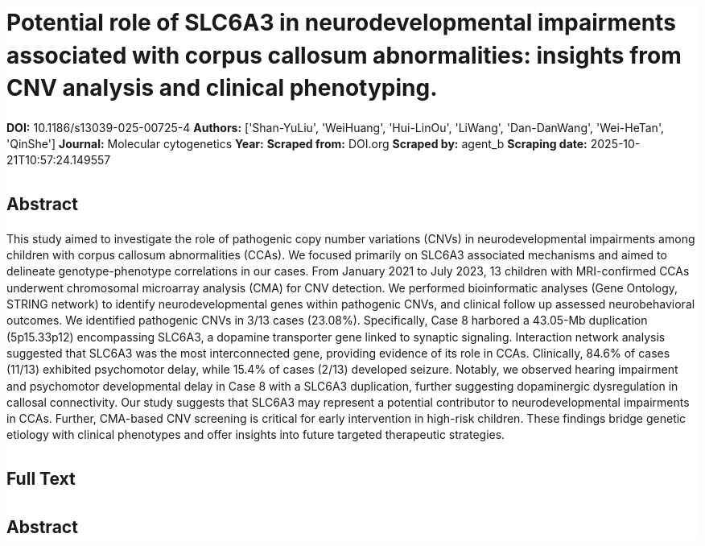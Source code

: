 # Potential role of SLC6A3 in neurodevelopmental impairments associated with corpus callosum abnormalities: insights from CNV analysis and clinical phenotyping.

**DOI:** 10.1186/s13039-025-00725-4
**Authors:** ['Shan-YuLiu', 'WeiHuang', 'Hui-LinOu', 'LiWang', 'Dan-DanWang', 'Wei-HeTan', 'QinShe']
**Journal:** Molecular cytogenetics
**Year:** 
**Scraped from:** DOI.org
**Scraped by:** agent_b
**Scraping date:** 2025-10-21T10:57:24.149557

## Abstract

This study aimed to investigate the role of pathogenic copy number variations (CNVs) in neurodevelopmental impairments among children with corpus callosum abnormalities (CCAs). We focused primarily on SLC6A3 associated mechanisms and aimed to delineate genotype-phenotype correlations in our cases.
From January 2021 to July 2023, 13 children with MRI-confirmed CCAs underwent chromosomal microarray analysis (CMA) for CNV detection. We performed bioinformatic analyses (Gene Ontology, STRING network) to identify neurodevelopmental genes within pathogenic CNVs, and clinical follow up assessed neurobehavioral outcomes.
We identified pathogenic CNVs in 3/13 cases (23.08%). Specifically, Case 8 harbored a 43.05-Mb duplication (5p15.33p12) encompassing SLC6A3, a dopamine transporter gene linked to synaptic signaling. Interaction network analysis suggested that SLC6A3 was the most interconnected gene, providing evidence of its role in CCAs. Clinically, 84.6% of cases (11/13) exhibited psychomotor delay, while 15.4% of cases (2/13) developed seizure. Notably, we observed hearing impairment and psychomotor developmental delay in Case 8 with a SLC6A3 duplication, further suggesting dopaminergic dysregulation in callosal connectivity.
Our study suggests that SLC6A3 may represent a potential contributor to neurodevelopmental impairments in CCAs. Further, CMA-based CNV screening is critical for early intervention in high-risk children. These findings bridge genetic etiology with clinical phenotypes and offer insights into future targeted therapeutic strategies.

## Full Text

## Abstract